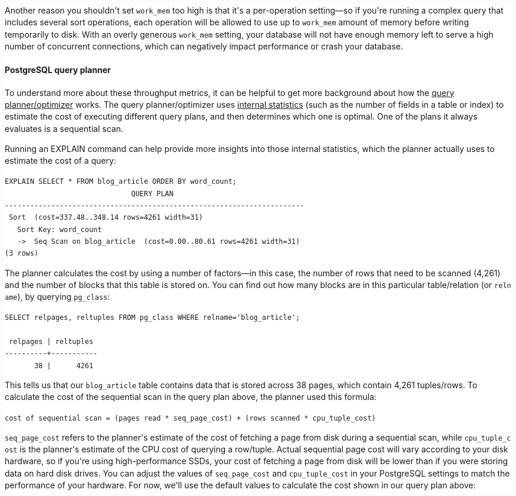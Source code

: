 Another reason you shouldn't set `work_mem` too high is that it's a per-operation setting—so if you're running a complex query that includes several sort operations, each operation will be allowed to use up to `work_mem` amount of memory before writing temporarily to disk. With an overly generous `work_mem` setting, your database will not have enough memory left to serve a high number of concurrent connections, which can negatively impact performance or crash your database.

#### PostgreSQL query planner
To understand more about these throughput metrics, it can be helpful to get more background about how the [query planner/optimizer][planner-docs] works. The query planner/optimizer uses [internal statistics][internal-statistics-docs] (such as the number of fields in a table or index) to estimate the cost of executing different query plans, and then determines which one is optimal. One of the plans it always evaluates is a sequential scan.

Running an EXPLAIN command can help provide more insights into those internal statistics, which the planner actually uses to estimate the cost of a query:

```
EXPLAIN SELECT * FROM blog_article ORDER BY word_count;
                              QUERY PLAN
-----------------------------------------------------------------------
 Sort  (cost=337.48..348.14 rows=4261 width=31)
   Sort Key: word_count
   ->  Seq Scan on blog_article  (cost=0.00..80.61 rows=4261 width=31)
(3 rows)

```

The planner calculates the cost by using a number of factors—in this case, the number of rows that need to be scanned (4,261) and the number of blocks that this table is stored on. You can find out how many blocks are in this particular table/relation (or `relname`), by querying `pg_class`:

```
SELECT relpages, reltuples FROM pg_class WHERE relname='blog_article';

 relpages | reltuples
----------+-----------
       38 |      4261
```

This tells us that our `blog_article` table contains data that is stored across 38 pages, which contain 4,261 tuples/rows. To calculate the cost of the sequential scan in the query plan above, the planner used this formula:

```
cost of sequential scan = (pages read * seq_page_cost) + (rows scanned * cpu_tuple_cost)
```

<div id="seqpagecost"></div>

`seq_page_cost` refers to the planner's estimate of the cost of fetching a page from disk during a sequential scan, while `cpu_tuple_cost` is the planner's estimate of the CPU cost of querying a row/tuple. Actual sequential page cost will vary according to your disk hardware, so if you're using high-performance SSDs, your cost of fetching a page from disk will be lower than if you were storing data on hard disk drives. You can adjust the values of `seq_page_cost` and `cpu_tuple_cost` in your PostgreSQL settings to match the performance of your hardware. For now, we'll use the default values to calculate the cost shown in our query plan above:


[postgres-scalable]: https://www.postgresql.org/about/
[stats-collector-docs]: https://www.postgresql.org/docs/current/static/monitoring-stats.html
[monitoring-101-blog]: https://www.datadoghq.com/blog/monitoring-101-collecting-data/
[planner-docs]: https://www.postgresql.org/docs/current/static/planner-optimizer.html
[tuple-header]: https://github.com/postgres/postgres/blob/master/src/include/access/htup_details.h#L142
[explain-docs]: https://www.postgresql.org/docs/current/static/using-explain.html
[mvcc-docs]: https://www.postgresql.org/docs/current/static/mvcc-intro.html
[toast-docs]: https://www.postgresql.org/docs/current/static/storage-toast.html
[pg-locks]: https://www.postgresql.org/docs/current/static/view-pg-locks.html
[wal-docs]: https://www.postgresql.org/docs/current/static/wal-intro.html
[checkpoint-docs]: https://www.postgresql.org/docs/current/static/wal-configuration.html
[pgbouncer]: https://pgbouncer.github.io/
[postgres-availability-docs]: https://www.postgresql.org/docs/current/static/different-replication-solutions.html
[postgres-10-release]: https://www.postgresql.org/docs/current/static/release-10.html
[explain-depesz]: https://explain.depesz.com/
[random-page-cost]: https://www.postgresql.org/docs/current/static/runtime-config-query.html#GUC-RANDOM-PAGE-COST
[shared-buffers]: https://www.postgresql.org/docs/current/static/runtime-config-resource.html#GUC-SHARED-BUFFERS
[postgresql-partitioning]: https://www.postgresql.org/docs/current/static/ddl-partitioning.html
[pt-2-bgwriter]: /blog/postgresql-monitoring-tools/#pg-stat-bgwriter
[pt-2-pgstatio]: /blog/postgresql-monitoring-tools/#pg-statio-user-tables
[internal-statistics-docs]: https://www.postgresql.org/docs/current/static/planner-stats.html
[part-2]: /blog/postgresql-monitoring-tools
[part-3]: /blog/collect-postgresql-data-with-datadog
[autovacuum-docs]: https://www.postgresql.org/docs/current/static/routine-vacuuming.html#AUTOVACUUM
[pgclass-docs]: https://www.postgresql.org/docs/current/static/catalog-pg-class.html